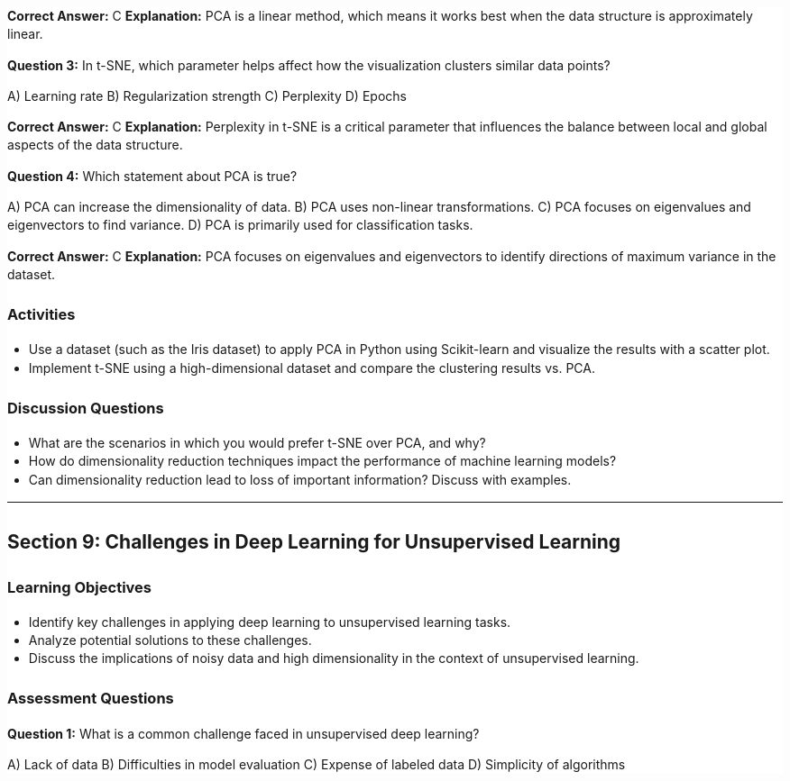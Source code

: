 **Correct Answer:** C
**Explanation:** PCA is a linear method, which means it works best when the data structure is approximately linear.

**Question 3:** In t-SNE, which parameter helps affect how the visualization clusters similar data points?

  A) Learning rate
  B) Regularization strength
  C) Perplexity
  D) Epochs

**Correct Answer:** C
**Explanation:** Perplexity in t-SNE is a critical parameter that influences the balance between local and global aspects of the data structure.

**Question 4:** Which statement about PCA is true?

  A) PCA can increase the dimensionality of data.
  B) PCA uses non-linear transformations.
  C) PCA focuses on eigenvalues and eigenvectors to find variance.
  D) PCA is primarily used for classification tasks.

**Correct Answer:** C
**Explanation:** PCA focuses on eigenvalues and eigenvectors to identify directions of maximum variance in the dataset.

### Activities
- Use a dataset (such as the Iris dataset) to apply PCA in Python using Scikit-learn and visualize the results with a scatter plot.
- Implement t-SNE using a high-dimensional dataset and compare the clustering results vs. PCA.

### Discussion Questions
- What are the scenarios in which you would prefer t-SNE over PCA, and why?
- How do dimensionality reduction techniques impact the performance of machine learning models?
- Can dimensionality reduction lead to loss of important information? Discuss with examples.

---

## Section 9: Challenges in Deep Learning for Unsupervised Learning

### Learning Objectives
- Identify key challenges in applying deep learning to unsupervised learning tasks.
- Analyze potential solutions to these challenges.
- Discuss the implications of noisy data and high dimensionality in the context of unsupervised learning.

### Assessment Questions

**Question 1:** What is a common challenge faced in unsupervised deep learning?

  A) Lack of data
  B) Difficulties in model evaluation
  C) Expense of labeled data
  D) Simplicity of algorithms

